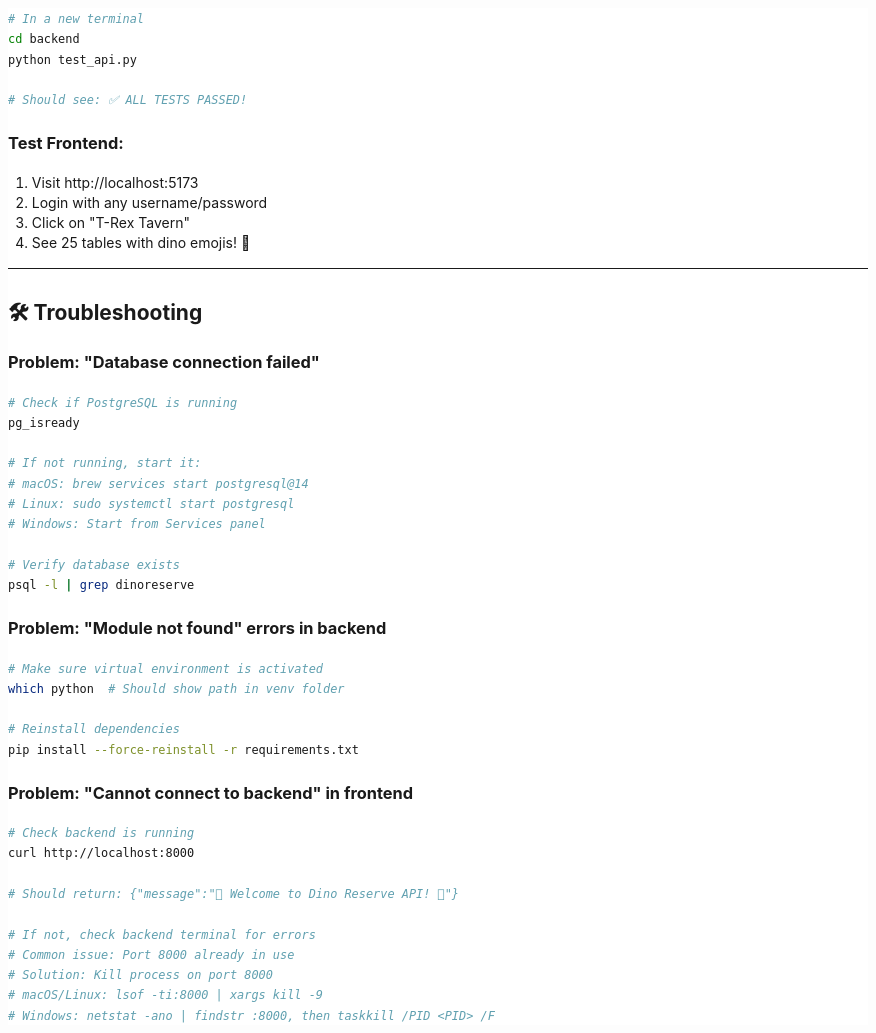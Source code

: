 ```bash
# In a new terminal
cd backend
python test_api.py

# Should see: ✅ ALL TESTS PASSED!
```

### Test Frontend:

1. Visit http://localhost:5173
2. Login with any username/password
3. Click on "T-Rex Tavern"
4. See 25 tables with dino emojis! 🦕

---

## 🛠️ Troubleshooting

### Problem: "Database connection failed"

```bash
# Check if PostgreSQL is running
pg_isready

# If not running, start it:
# macOS: brew services start postgresql@14
# Linux: sudo systemctl start postgresql
# Windows: Start from Services panel

# Verify database exists
psql -l | grep dinoreserve
```

### Problem: "Module not found" errors in backend

```bash
# Make sure virtual environment is activated
which python  # Should show path in venv folder

# Reinstall dependencies
pip install --force-reinstall -r requirements.txt
```

### Problem: "Cannot connect to backend" in frontend

```bash
# Check backend is running
curl http://localhost:8000

# Should return: {"message":"🦕 Welcome to Dino Reserve API! 🦖"}

# If not, check backend terminal for errors
# Common issue: Port 8000 already in use
# Solution: Kill process on port 8000
# macOS/Linux: lsof -ti:8000 | xargs kill -9
# Windows: netstat -ano | findstr :8000, then taskkill /PID <PID> /F
```
